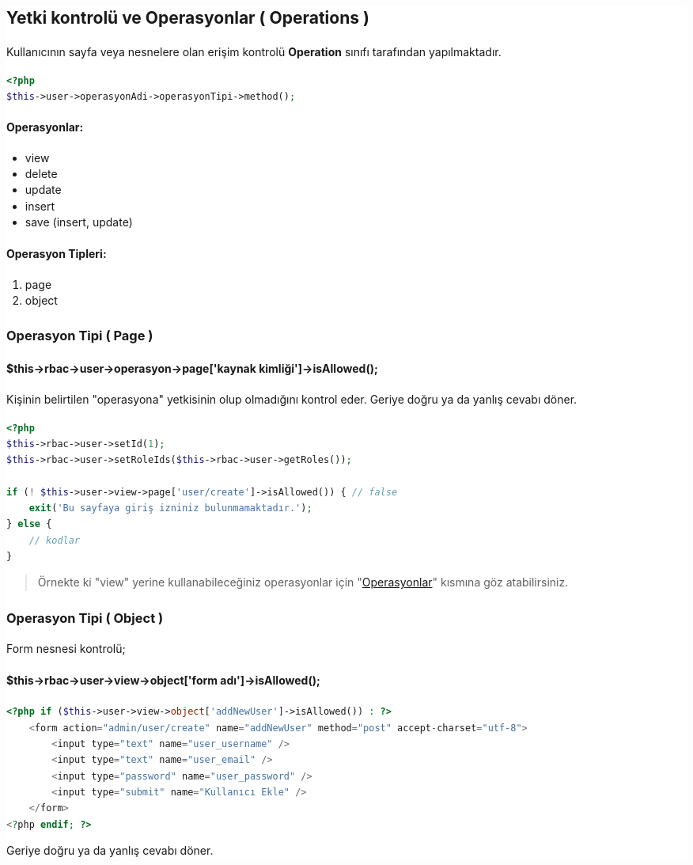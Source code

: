 ## Yetki kontrolü ve Operasyonlar ( Operations )

Kullanıcının sayfa veya nesnelere olan erişim kontrolü <b>Operation</b> sınıfı tarafından yapılmaktadır.

```php
<?php
$this->user->operasyonAdi->operasyonTipi->method();
```

#### Operasyonlar: <a name='#operasyonlar'></a>

* view
* delete
* update
* insert
* save (insert, update)

#### Operasyon Tipleri:

1. page
2. object

### Operasyon Tipi ( Page )


#### $this->rbac->user->operasyon->page['kaynak kimliği']->isAllowed();

Kişinin belirtilen "operasyona" yetkisinin olup olmadığını kontrol eder. Geriye doğru ya da yanlış cevabı döner.

```php
<?php
$this->rbac->user->setId(1);
$this->rbac->user->setRoleIds($this->rbac->user->getRoles());

if (! $this->user->view->page['user/create']->isAllowed()) { // false
    exit('Bu sayfaya giriş izniniz bulunmamaktadır.');
} else {
    // kodlar
}
```
<blockquote>Örnekte ki "view" yerine kullanabileceğiniz operasyonlar için "<a href="#operasyonlar">Operasyonlar</a>" kısmına göz atabilirsiniz.</blockquote>


### Operasyon Tipi ( Object )

Form nesnesi kontrolü;

#### $this->rbac->user->view->object['form adı']->isAllowed();
```php
<?php if ($this->user->view->object['addNewUser']->isAllowed()) : ?>
    <form action="admin/user/create" name="addNewUser" method="post" accept-charset="utf-8">
        <input type="text" name="user_username" />
        <input type="text" name="user_email" />
        <input type="password" name="user_password" />
        <input type="submit" name="Kullanıcı Ekle" />
    </form>
<?php endif; ?>
```
Geriye doğru ya da yanlış cevabı döner.
